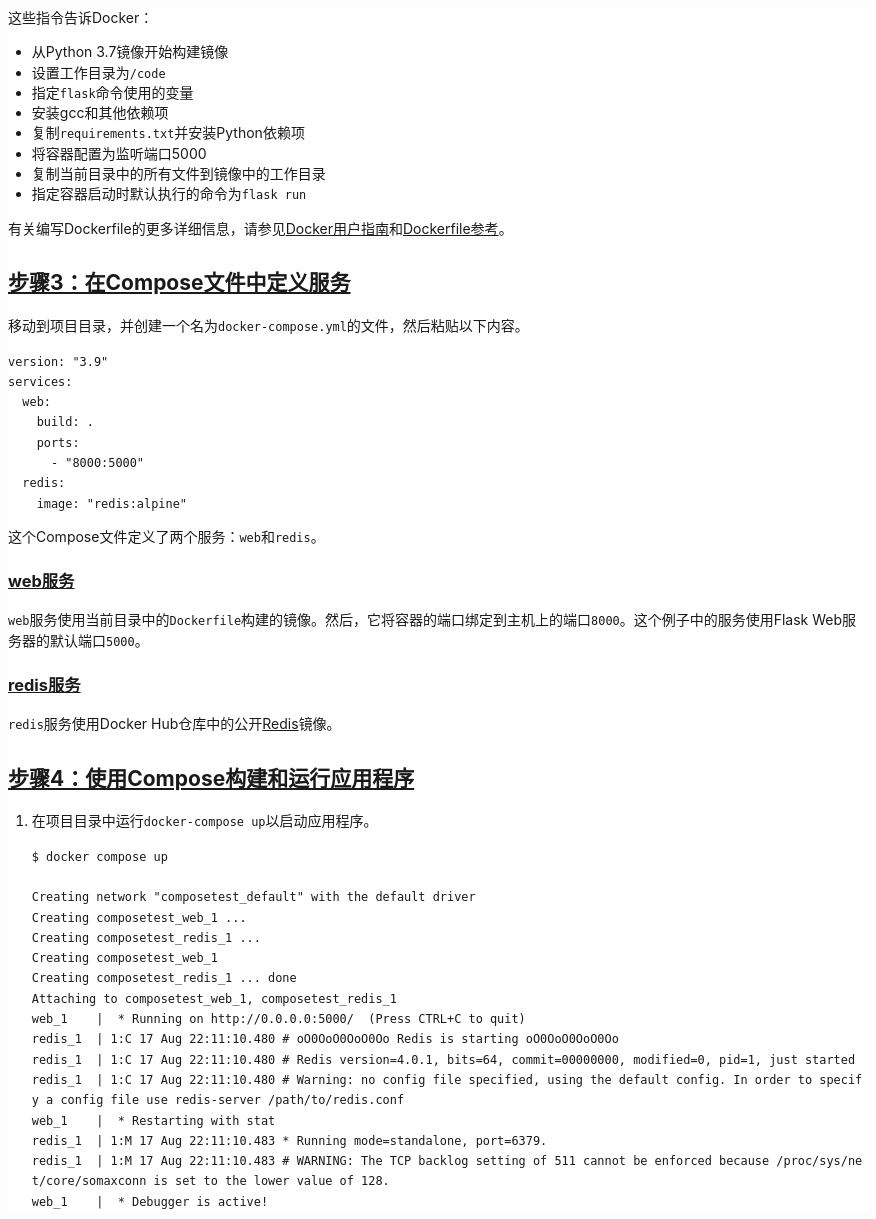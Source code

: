 这些指令告诉Docker：

* 从Python 3.7镜像开始构建镜像
* 设置工作目录为`/code`​
* 指定`flask`​命令使用的变量
* 安装gcc和其他依赖项
* 复制`requirements.txt`​并安装Python依赖项
* 将容器配置为监听端口5000
* 复制当前目录中的所有文件到镜像中的工作目录
* 指定容器启动时默认执行的命令为`flask run`​

有关编写Dockerfile的更多详细信息，请参见[Docker用户指南](https://docs.docker.jp/develop/index.html)和[Dockerfile参考](https://docs.docker.jp/engine/reference/builder.html)。

## [步骤3：在Compose文件中定义服务](https://docs.docker.jp/compose/gettingstarted.html#id15)

移动到项目目录，并创建一个名为`docker-compose.yml`​的文件，然后粘贴以下内容。

```text
version: "3.9"
services:
  web:
    build: .
    ports:
      - "8000:5000"
  redis:
    image: "redis:alpine"
```

这个Compose文件定义了两个服务：`web`​和`redis`​。

### [web服务](https://docs.docker.jp/compose/gettingstarted.html#id16)

​`web`​服务使用当前目录中的`Dockerfile`​构建的镜像。然后，它将容器的端口绑定到主机上的端口`8000`​。这个例子中的服务使用Flask Web服务器的默认端口`5000`​。

### [redis服务](https://docs.docker.jp/compose/gettingstarted.html#id17)

​`redis`​服务使用Docker Hub仓库中的公开[Redis](https://registry.hub.docker.com/_/redis/)镜像。

## [步骤4：使用Compose构建和运行应用程序](https://docs.docker.jp/compose/gettingstarted.html#id18)

1. 在项目目录中运行`docker-compose up`​以启动应用程序。

    ```text
    $ docker compose up

    Creating network "composetest_default" with the default driver
    Creating composetest_web_1 ...
    Creating composetest_redis_1 ...
    Creating composetest_web_1
    Creating composetest_redis_1 ... done
    Attaching to composetest_web_1, composetest_redis_1
    web_1    |  * Running on http://0.0.0.0:5000/  (Press CTRL+C to quit)
    redis_1  | 1:C 17 Aug 22:11:10.480 # oO0OoO0OoO0Oo Redis is starting oO0OoO0OoO0Oo
    redis_1  | 1:C 17 Aug 22:11:10.480 # Redis version=4.0.1, bits=64, commit=00000000, modified=0, pid=1, just started
    redis_1  | 1:C 17 Aug 22:11:10.480 # Warning: no config file specified, using the default config. In order to specify a config file use redis-server /path/to/redis.conf
    web_1    |  * Restarting with stat
    redis_1  | 1:M 17 Aug 22:11:10.483 * Running mode=standalone, port=6379.
    redis_1  | 1:M 17 Aug 22:11:10.483 # WARNING: The TCP backlog setting of 511 cannot be enforced because /proc/sys/net/core/somaxconn is set to the lower value of 128.
    web_1    |  * Debugger is active!